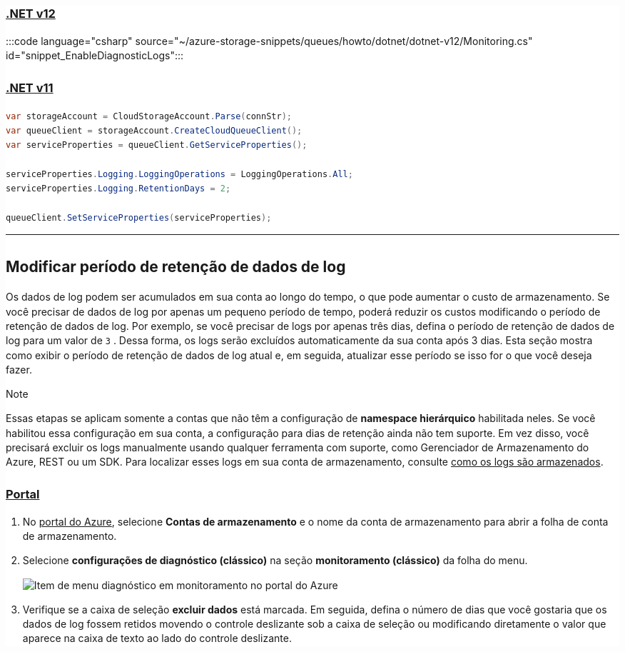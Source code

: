 ### <a name="net-v12"></a>[.NET v12](#tab/dotnet)

:::code language="csharp" source="~/azure-storage-snippets/queues/howto/dotnet/dotnet-v12/Monitoring.cs" id="snippet_EnableDiagnosticLogs":::

### <a name="net-v11"></a>[.NET v11](#tab/dotnet11)

```csharp
var storageAccount = CloudStorageAccount.Parse(connStr);  
var queueClient = storageAccount.CreateCloudQueueClient();  
var serviceProperties = queueClient.GetServiceProperties();  

serviceProperties.Logging.LoggingOperations = LoggingOperations.All;  
serviceProperties.Logging.RetentionDays = 2;  

queueClient.SetServiceProperties(serviceProperties);  
``` 

---

<a id="modify-retention-policy"></a>

## <a name="modify-log-data-retention-period"></a>Modificar período de retenção de dados de log

Os dados de log podem ser acumulados em sua conta ao longo do tempo, o que pode aumentar o custo de armazenamento. Se você precisar de dados de log por apenas um pequeno período de tempo, poderá reduzir os custos modificando o período de retenção de dados de log. Por exemplo, se você precisar de logs por apenas três dias, defina o período de retenção de dados de log para um valor de `3` . Dessa forma, os logs serão excluídos automaticamente da sua conta após 3 dias. Esta seção mostra como exibir o período de retenção de dados de log atual e, em seguida, atualizar esse período se isso for o que você deseja fazer.

> [!NOTE]
> Essas etapas se aplicam somente a contas que não têm a configuração de **namespace hierárquico** habilitada neles. Se você habilitou essa configuração em sua conta, a configuração para dias de retenção ainda não tem suporte. Em vez disso, você precisará excluir os logs manualmente usando qualquer ferramenta com suporte, como Gerenciador de Armazenamento do Azure, REST ou um SDK. Para localizar esses logs em sua conta de armazenamento, consulte [como os logs são armazenados](storage-analytics-logging.md#how-logs-are-stored).

### <a name="portal"></a>[Portal](#tab/azure-portal)

1. No [portal do Azure](https://portal.azure.com), selecione **Contas de armazenamento** e o nome da conta de armazenamento para abrir a folha de conta de armazenamento.
2. Selecione **configurações de diagnóstico (clássico)** na seção **monitoramento (clássico)** da folha do menu.

    ![Item de menu diagnóstico em monitoramento no portal do Azure](./media/manage-storage-analytics-logs/storage-enable-metrics-00.png)

3. Verifique se a caixa de seleção **excluir dados** está marcada.  Em seguida, defina o número de dias que você gostaria que os dados de log fossem retidos movendo o controle deslizante sob a caixa de seleção ou modificando diretamente o valor que aparece na caixa de texto ao lado do controle deslizante.
